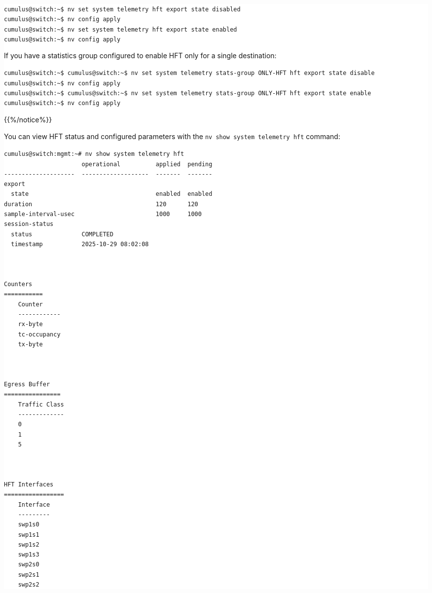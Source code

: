 ```
cumulus@switch:~$ nv set system telemetry hft export state disabled
cumulus@switch:~$ nv config apply
cumulus@switch:~$ nv set system telemetry hft export state enabled
cumulus@switch:~$ nv config apply
```

If you have a statistics group configured to enable HFT only for a single destination:

```
cumulus@switch:~$ cumulus@switch:~$ nv set system telemetry stats-group ONLY-HFT hft export state disable
cumulus@switch:~$ nv config apply
cumulus@switch:~$ cumulus@switch:~$ nv set system telemetry stats-group ONLY-HFT hft export state enable
cumulus@switch:~$ nv config apply
```
{{%/notice%}}

You can view HFT status and configured parameters with the `nv show system telemetry hft` command:

```
cumulus@switch:mgmt:~# nv show system telemetry hft
                      operational          applied  pending
--------------------  -------------------  -------  -------
export                                                     
  state                                    enabled  enabled
duration                                   120      120    
sample-interval-usec                       1000     1000   
session-status                                             
  status              COMPLETED                            
  timestamp           2025-10-29 08:02:08                  



Counters
===========
    Counter     
    ------------
    rx-byte     
    tc-occupancy
    tx-byte     



Egress Buffer
================
    Traffic Class
    -------------
    0            
    1            
    5            



HFT Interfaces
=================
    Interface
    ---------
    swp1s0   
    swp1s1   
    swp1s2   
    swp1s3   
    swp2s0   
    swp2s1   
    swp2s2   
```